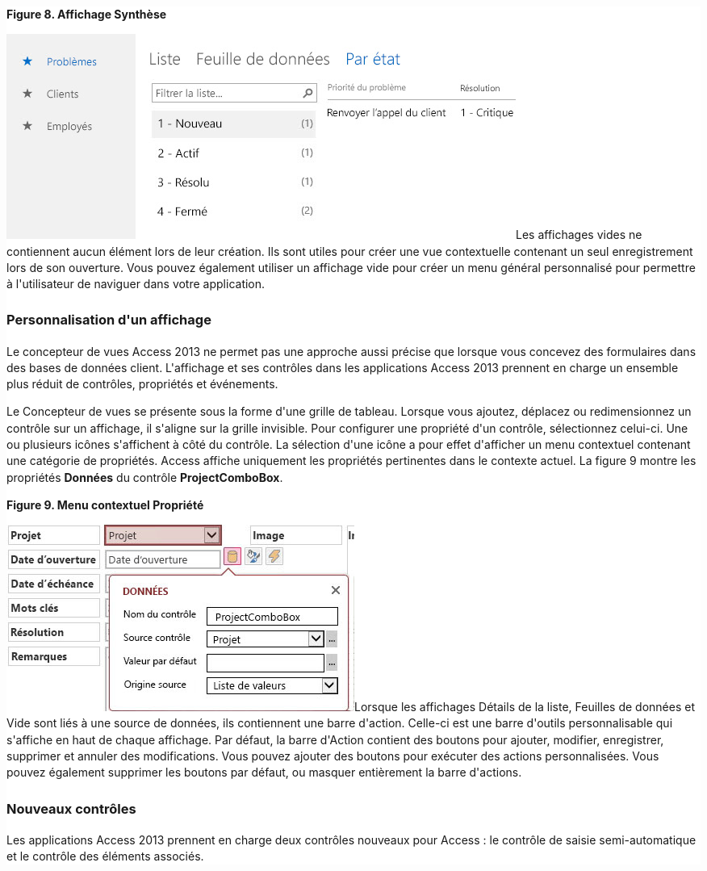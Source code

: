
**Figure 8. Affichage Synthèse**

![Affichage de synthèse](images/odc_Access15_WhatsNewInAccessforDevelopers_Figure08.jpg)Les affichages vides ne contiennent aucun élément lors de leur création. Ils sont utiles pour créer une vue contextuelle contenant un seul enregistrement lors de son ouverture. Vous pouvez également utiliser un affichage vide pour créer un menu général personnalisé pour permettre à l'utilisateur de naviguer dans votre application.


### Personnalisation d'un affichage

Le concepteur de vues Access 2013 ne permet pas une approche aussi précise que lorsque vous concevez des formulaires dans des bases de données client. L'affichage et ses contrôles dans les applications Access 2013 prennent en charge un ensemble plus réduit de contrôles, propriétés et événements.

Le Concepteur de vues se présente sous la forme d'une grille de tableau. Lorsque vous ajoutez, déplacez ou redimensionnez un contrôle sur un affichage, il s'aligne sur la grille invisible. Pour configurer une propriété d'un contrôle, sélectionnez celui-ci. Une ou plusieurs icônes s'affichent à côté du contrôle. La sélection d'une icône a pour effet d'afficher un menu contextuel contenant une catégorie de propriétés. Access affiche uniquement les propriétés pertinentes dans le contexte actuel. La figure 9 montre les propriétés  **Données** du contrôle **ProjectComboBox**.


**Figure 9. Menu contextuel Propriété**

![Fenêtre contextuelle de propriété](images/odc_Access15_WhatsNewInAccessforDevelopers_Figure09.jpg)Lorsque les affichages Détails de la liste, Feuilles de données et Vide sont liés à une source de données, ils contiennent une barre d'action. Celle-ci est une barre d'outils personnalisable qui s'affiche en haut de chaque affichage. Par défaut, la barre d'Action contient des boutons pour ajouter, modifier, enregistrer, supprimer et annuler des modifications. Vous pouvez ajouter des boutons pour exécuter des actions personnalisées. Vous pouvez également supprimer les boutons par défaut, ou masquer entièrement la barre d'actions.


### Nouveaux contrôles

Les applications Access 2013 prennent en charge deux contrôles nouveaux pour Access : le contrôle de saisie semi-automatique et le contrôle des éléments associés.
